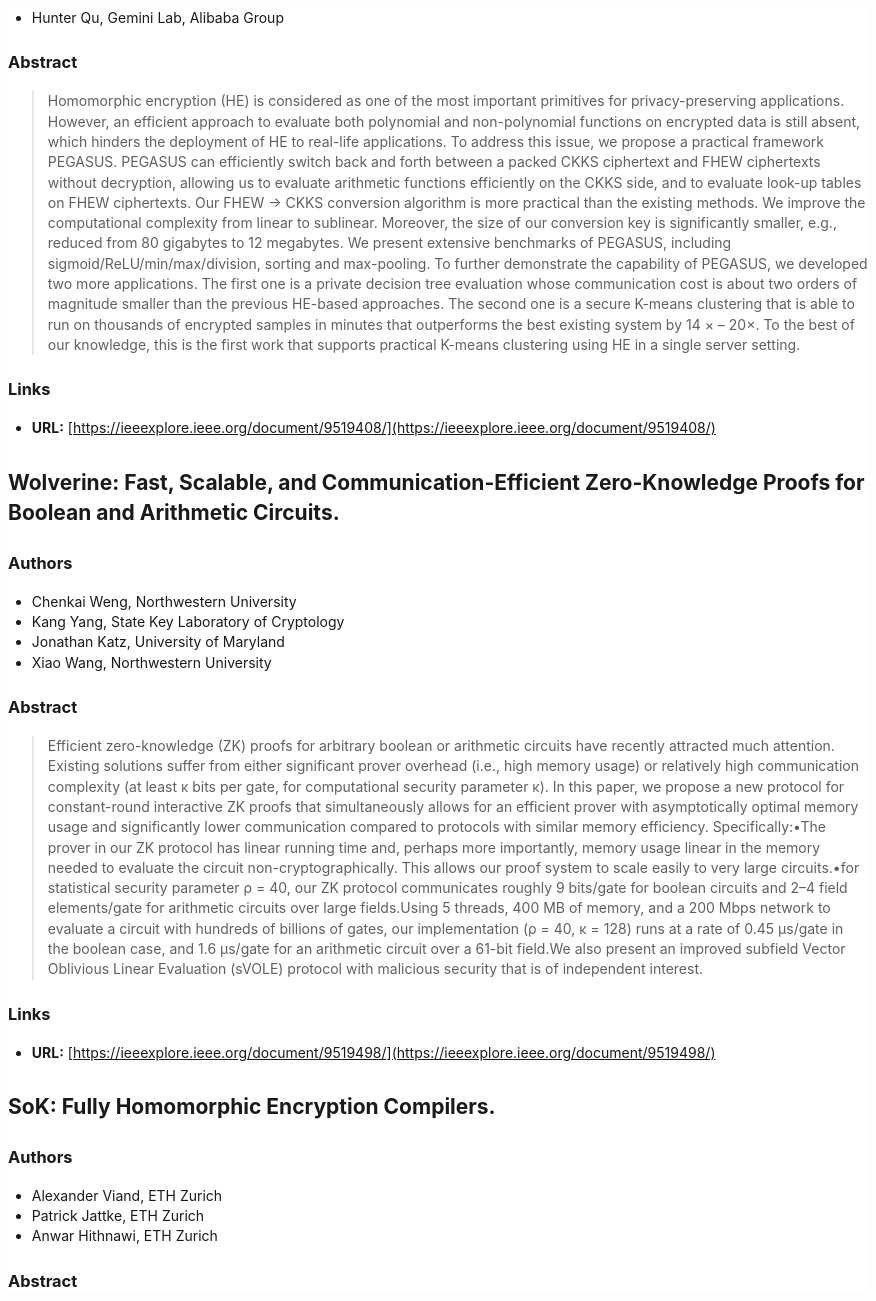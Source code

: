 * Hunter Qu, Gemini Lab, Alibaba Group
### Abstract
> Homomorphic encryption (HE) is considered as one of the most important primitives for privacy-preserving applications. However, an efficient approach to evaluate both polynomial and non-polynomial functions on encrypted data is still absent, which hinders the deployment of HE to real-life applications. To address this issue, we propose a practical framework PEGASUS. PEGASUS can efficiently switch back and forth between a packed CKKS ciphertext and FHEW ciphertexts without decryption, allowing us to evaluate arithmetic functions efficiently on the CKKS side, and to evaluate look-up tables on FHEW ciphertexts. Our FHEW → CKKS conversion algorithm is more practical than the existing methods. We improve the computational complexity from linear to sublinear. Moreover, the size of our conversion key is significantly smaller, e.g., reduced from 80 gigabytes to 12 megabytes. We present extensive benchmarks of PEGASUS, including sigmoid/ReLU/min/max/division, sorting and max-pooling. To further demonstrate the capability of PEGASUS, we developed two more applications. The first one is a private decision tree evaluation whose communication cost is about two orders of magnitude smaller than the previous HE-based approaches. The second one is a secure K-means clustering that is able to run on thousands of encrypted samples in minutes that outperforms the best existing system by 14 × – 20×. To the best of our knowledge, this is the first work that supports practical K-means clustering using HE in a single server setting.
### Links
- **URL:** [https://ieeexplore.ieee.org/document/9519408/](https://ieeexplore.ieee.org/document/9519408/)
## Wolverine: Fast, Scalable, and Communication-Efficient Zero-Knowledge Proofs for Boolean and Arithmetic Circuits.
### Authors
* Chenkai Weng, Northwestern University
* Kang Yang, State Key Laboratory of Cryptology
* Jonathan Katz, University of Maryland
* Xiao Wang, Northwestern University
### Abstract
> Efficient zero-knowledge (ZK) proofs for arbitrary boolean or arithmetic circuits have recently attracted much attention. Existing solutions suffer from either significant prover overhead (i.e., high memory usage) or relatively high communication complexity (at least κ bits per gate, for computational security parameter κ). In this paper, we propose a new protocol for constant-round interactive ZK proofs that simultaneously allows for an efficient prover with asymptotically optimal memory usage and significantly lower communication compared to protocols with similar memory efficiency. Specifically:•The prover in our ZK protocol has linear running time and, perhaps more importantly, memory usage linear in the memory needed to evaluate the circuit non-cryptographically. This allows our proof system to scale easily to very large circuits.•for statistical security parameter ρ = 40, our ZK protocol communicates roughly 9 bits/gate for boolean circuits and 2–4 field elements/gate for arithmetic circuits over large fields.Using 5 threads, 400 MB of memory, and a 200 Mbps network to evaluate a circuit with hundreds of billions of gates, our implementation (ρ = 40, κ = 128) runs at a rate of 0.45 μs/gate in the boolean case, and 1.6 μs/gate for an arithmetic circuit over a 61-bit field.We also present an improved subfield Vector Oblivious Linear Evaluation (sVOLE) protocol with malicious security that is of independent interest.
### Links
- **URL:** [https://ieeexplore.ieee.org/document/9519498/](https://ieeexplore.ieee.org/document/9519498/)
## SoK: Fully Homomorphic Encryption Compilers.
### Authors
* Alexander Viand, ETH Zurich
* Patrick Jattke, ETH Zurich
* Anwar Hithnawi, ETH Zurich
### Abstract